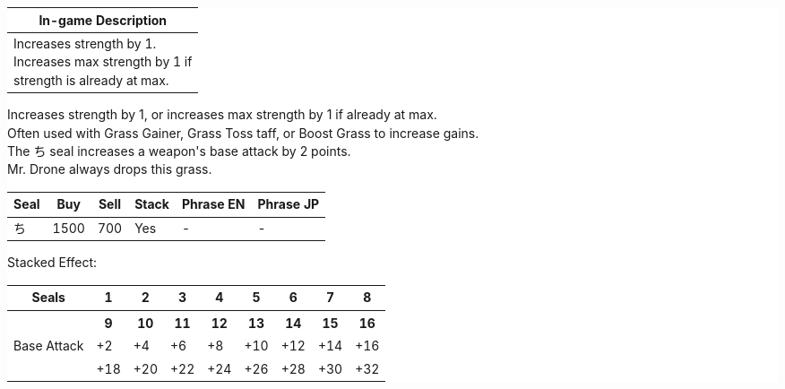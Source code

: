 |In-game Description|
|-|
|Increases strength by 1.<br/>Increases max strength by 1 if<br/>strength is already at max.|

Increases strength by 1, or increases max strength by 1 if already at max.<br/>
Often used with Grass Gainer, Grass Toss taff, or Boost Grass to increase gains.<br/>
The ち seal increases a weapon's base attack by 2 points.<br/>
Mr. Drone always drops this grass.

|Seal|Buy|Sell|Stack|Phrase EN|Phrase JP|
|-|-|-|-|-|-|
|ち|1500|700|Yes|-|-|

Stacked Effect:

<table>
  <tr>
    <th>Seals</th>
    <th>1</th>
    <th>2</th>
    <th>3</th>
    <th>4</th>
    <th>5</th>
    <th>6</th>
    <th>7</th>
    <th>8</th>
  </tr>
  <tr>
    <th></th>
    <th>9</th>
    <th>10</th>
    <th>11</th>
    <th>12</th>
    <th>13</th>
    <th>14</th>
    <th>15</th>
    <th>16</th>
  </tr>
  <tr>
    <td>Base Attack</td>
    <td>+2</td>
    <td>+4</td>
    <td>+6</td>
    <td>+8</td>
    <td>+10</td>
    <td>+12</td>
    <td>+14</td>
    <td>+16</td>
  </tr>
  <tr>
    <td></td>
    <td>+18</td>
    <td>+20</td>
    <td>+22</td>
    <td>+24</td>
    <td>+26</td>
    <td>+28</td>
    <td>+30</td>
    <td>+32</td>
  </tr>
</table>
